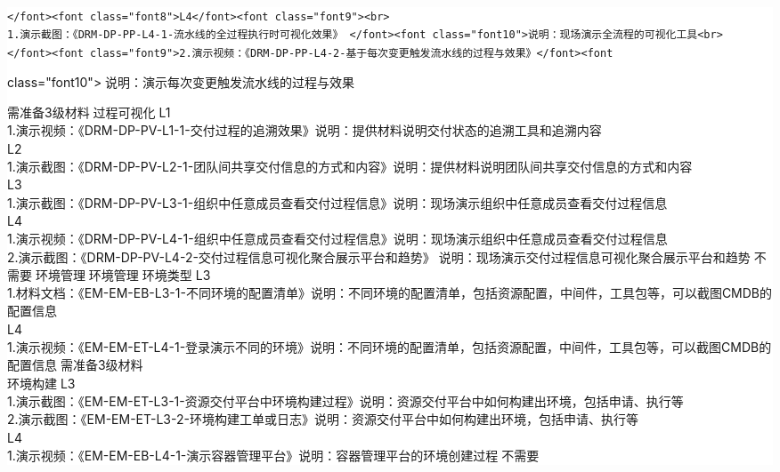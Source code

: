     </font><font class="font8">L4</font><font class="font9"><br>
    1.演示截图：《DRM-DP-PP-L4-1-流水线的全过程执行时可视化效果》 </font><font class="font10">说明：现场演示全流程的可视化工具<br>
    </font><font class="font9">2.演示视频：《DRM-DP-PP-L4-2-基于每次变更触发流水线的过程与效果》</font><font
  class="font10"> 说明：演示每次变更触发流水线的过程与效果</font></td>
  <td class=xl65 width=269 style='border-top:none;border-left:none;width:161pt'>需准备3级材料</td>
  
  <td></td>
 </tr>
 <tr height=225 style='height:135.0pt'>
  <td height=225 class=xl69 style='height:135.0pt;border-top:none;border-left:
  none'>过程可视化</td>
  <td class=xl70 width=1639 style='border-top:none;border-left:none;width:983pt'>L1<font
  class="font9"><br>
    1.演示视频：《DRM-DP-PV-L1-1-交付过程的追溯效果》</font><font class="font10">说明：提供材料说明交付状态的追溯工具和追溯内容<br>
    </font><font class="font8">L2</font><font class="font9"><br>
    1.演示截图：《DRM-DP-PV-L2-1-团队间共享交付信息的方式和内容》</font><font class="font10">说明：提供材料说明团队间共享交付信息的方式和内容</font><font
  class="font9"><br>
    </font><font class="font8">L3</font><font class="font9"><br>
    1.演示截图：《DRM-DP-PV-L3-1-组织中任意成员查看交付过程信息》</font><font class="font10">说明：现场演示组织中任意成员查看交付过程信息</font><font
  class="font9"><br>
    </font><font class="font8">L4</font><font class="font9"><br>
    1.演示视频：《DRM-DP-PV-L4-1-组织中任意成员查看交付过程信息》</font><font class="font10">说明：现场演示组织中任意成员查看交付过程信息<br>
    </font><font class="font9">2.演示截图：《DRM-DP-PV-L4-2-交付过程信息可视化聚合展示平台和趋势》 </font><font
  class="font10">说明：现场演示交付过程信息可视化聚合展示平台和趋势</font></td>
  <td class=xl65 width=269 style='border-top:none;border-left:none;width:161pt'>不需要</td>
  
  <td></td>
 </tr>
 <tr height=100 style='height:60.0pt'>
  <td rowspan=3 height=325 class=xl69 style='height:195.0pt;border-top:none'>环境管理</td>
  <td rowspan=3 class=xl69 style='border-top:none'>环境管理</td>
  <td class=xl69 style='border-top:none;border-left:none'>环境类型</td>
  <td class=xl72 width=1639 style='border-top:none;border-left:none;width:983pt'><font
  class="font16">L3<br>
    1.材料文档：《EM-EM-EB-L3-1-不同环境的配置清单》</font><font class="font17">说明：不同环境的配置清单，包括资源配置，中间件，工具包等，可以截图CMDB的配置信息<br>
    </font><font class="font16">L4<br>
    1.演示视频：《EM-EM-ET-L4-1-登录演示不同的环境》</font><font class="font17">说明：不同环境的配置清单，包括资源配置，中间件，工具包等，可以截图CMDB的配置信息</font></td>
  <td class=xl65 width=269 style='border-top:none;border-left:none;width:161pt'>需准备3级材料<br>
    </td>
  
  <td></td>
 </tr>
 <tr height=125 style='height:75.0pt'>
  <td height=125 class=xl69 style='height:75.0pt;border-top:none;border-left:
  none'>环境构建</td>
  <td class=xl72 width=1639 style='border-top:none;border-left:none;width:983pt'><font
  class="font16">L3<br>
    1.演示截图：《EM-EM-ET-L3-1-资源交付平台中环境构建过程》</font><font class="font17">说明：资源交付平台中如何构建出环境，包括申请、执行等<br>
    </font><font class="font16">2.演示截图：《EM-EM-ET-L3-2-环境构建工单或日志》</font><font
  class="font17">说明：资源交付平台中如何构建出环境，包括申请、执行等</font><font class="font16"><br>
    L4<br>
    1.演示视频：《EM-EM-EB-L4-1-演示容器管理平台》</font><font class="font17">说明：容器管理平台的环境创建过程</font></td>
  <td class=xl65 width=269 style='border-top:none;border-left:none;width:161pt'>不需要</td>
  